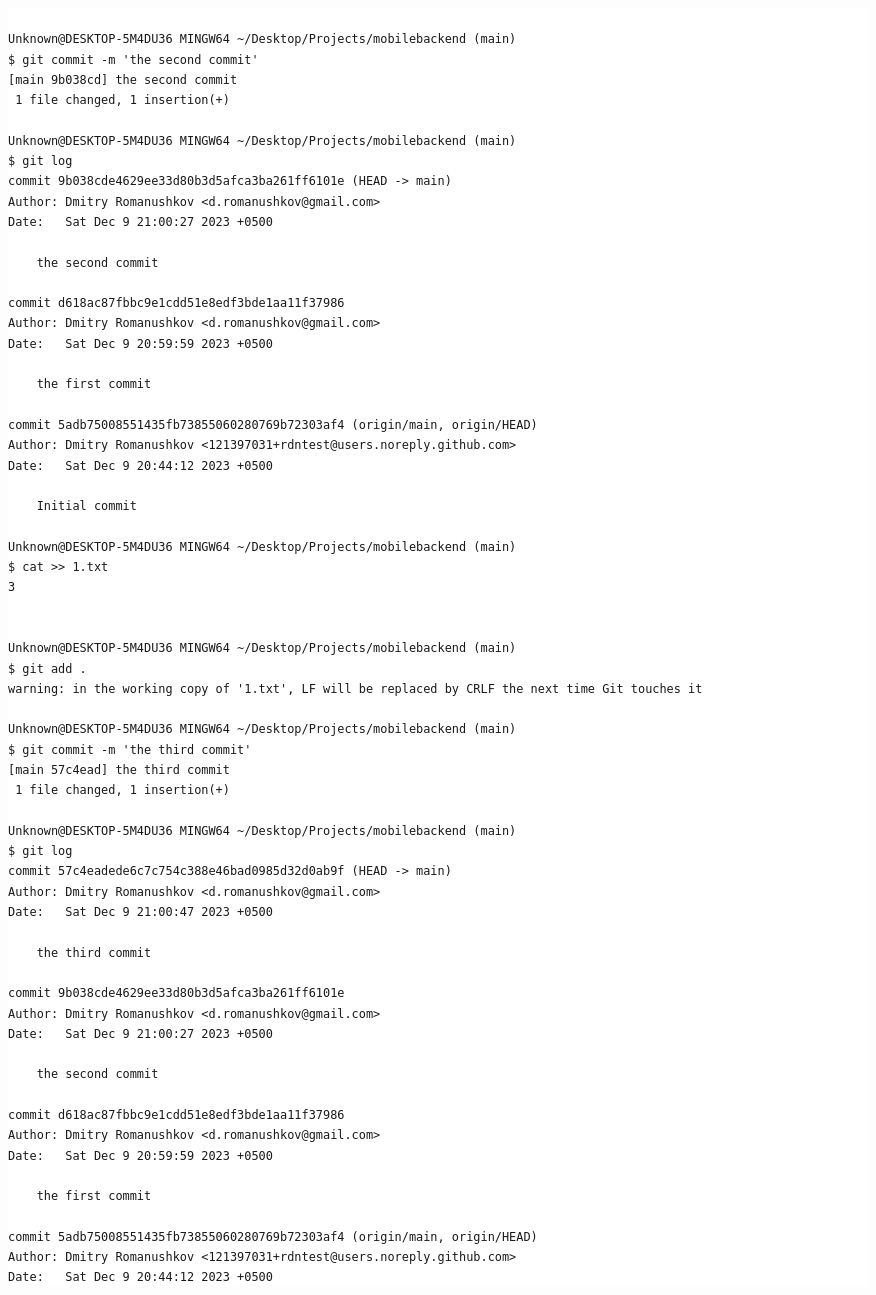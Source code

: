 ```SHELL

Unknown@DESKTOP-5M4DU36 MINGW64 ~/Desktop/Projects/mobilebackend (main)
$ git commit -m 'the second commit'
[main 9b038cd] the second commit
 1 file changed, 1 insertion(+)

Unknown@DESKTOP-5M4DU36 MINGW64 ~/Desktop/Projects/mobilebackend (main)
$ git log
commit 9b038cde4629ee33d80b3d5afca3ba261ff6101e (HEAD -> main)
Author: Dmitry Romanushkov <d.romanushkov@gmail.com>
Date:   Sat Dec 9 21:00:27 2023 +0500

    the second commit

commit d618ac87fbbc9e1cdd51e8edf3bde1aa11f37986
Author: Dmitry Romanushkov <d.romanushkov@gmail.com>
Date:   Sat Dec 9 20:59:59 2023 +0500

    the first commit

commit 5adb75008551435fb73855060280769b72303af4 (origin/main, origin/HEAD)
Author: Dmitry Romanushkov <121397031+rdntest@users.noreply.github.com>
Date:   Sat Dec 9 20:44:12 2023 +0500

    Initial commit

Unknown@DESKTOP-5M4DU36 MINGW64 ~/Desktop/Projects/mobilebackend (main)
$ cat >> 1.txt
3


Unknown@DESKTOP-5M4DU36 MINGW64 ~/Desktop/Projects/mobilebackend (main)
$ git add .
warning: in the working copy of '1.txt', LF will be replaced by CRLF the next time Git touches it

Unknown@DESKTOP-5M4DU36 MINGW64 ~/Desktop/Projects/mobilebackend (main)
$ git commit -m 'the third commit'
[main 57c4ead] the third commit
 1 file changed, 1 insertion(+)

Unknown@DESKTOP-5M4DU36 MINGW64 ~/Desktop/Projects/mobilebackend (main)
$ git log
commit 57c4eadede6c7c754c388e46bad0985d32d0ab9f (HEAD -> main)
Author: Dmitry Romanushkov <d.romanushkov@gmail.com>
Date:   Sat Dec 9 21:00:47 2023 +0500

    the third commit

commit 9b038cde4629ee33d80b3d5afca3ba261ff6101e
Author: Dmitry Romanushkov <d.romanushkov@gmail.com>
Date:   Sat Dec 9 21:00:27 2023 +0500

    the second commit

commit d618ac87fbbc9e1cdd51e8edf3bde1aa11f37986
Author: Dmitry Romanushkov <d.romanushkov@gmail.com>
Date:   Sat Dec 9 20:59:59 2023 +0500

    the first commit

commit 5adb75008551435fb73855060280769b72303af4 (origin/main, origin/HEAD)
Author: Dmitry Romanushkov <121397031+rdntest@users.noreply.github.com>
Date:   Sat Dec 9 20:44:12 2023 +0500
```
